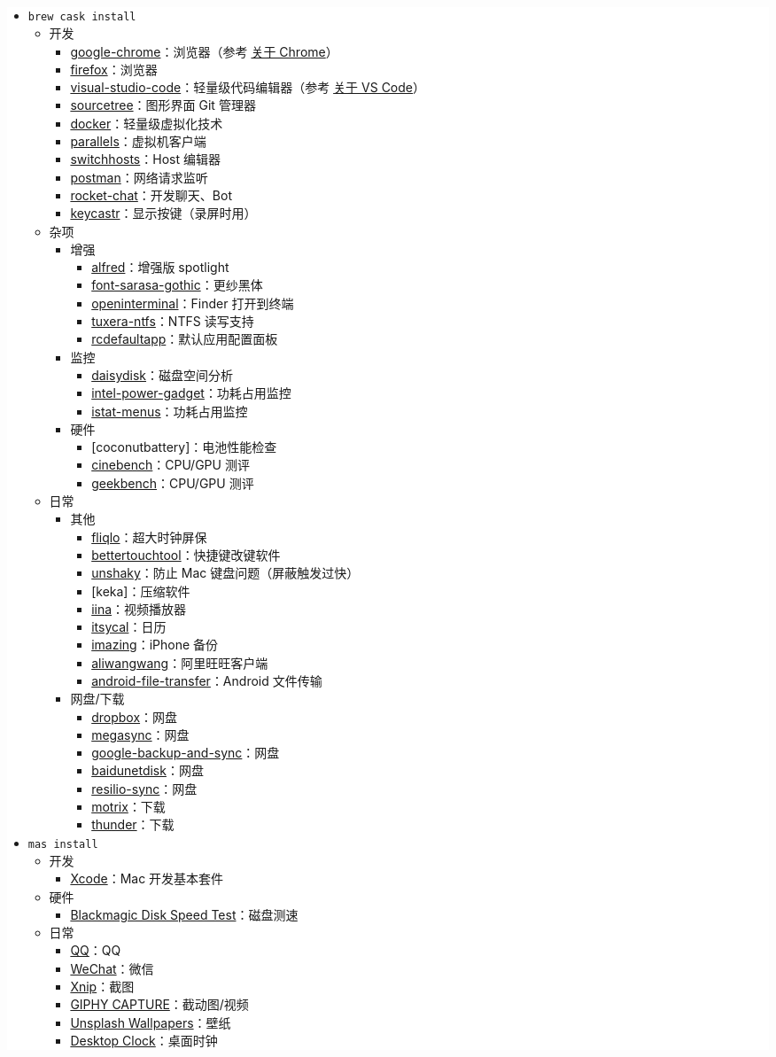 - `brew cask install`
  - 开发
    - [google-chrome](https://www.google.com/chrome/)：浏览器（参考 [关于 Chrome](../../note/workspace/chrome.md)）
    - [firefox](https://www.mozilla.org/en-US/firefox/)：浏览器
    - [visual-studio-code](https://code.visualstudio.com/)：轻量级代码编辑器（参考 [关于 VS Code](../../note/workspace/vscode.md)）
    - [sourcetree](https://www.sourcetreeapp.com/)：图形界面 Git 管理器
    - [docker](https://www.docker.com/)：轻量级虚拟化技术
    - [parallels](https://www.parallels.com/products/desktop/)：虚拟机客户端
    - [switchhosts](https://github.com/oldj/SwitchHosts)：Host 编辑器
    - [postman](https://www.getpostman.com/)：网络请求监听
    - [rocket-chat](https://rocket.chat/)：开发聊天、Bot
    - [keycastr](https://github.com/keycastr/keycastr)：显示按键（录屏时用）
  - 杂项
    - 增强
      - [alfred](https://www.alfredapp.com/)：增强版 spotlight
      - [font-sarasa-gothic](https://github.com/be5invis/Sarasa-Gothic)：更纱黑体
      - [openinterminal](https://github.com/Ji4n1ng/OpenInTerminal)：Finder 打开到终端
        <!-- - [go2shell](https://zipzapmac.com/Go2Shell)：Finder 打开到终端 -->
      - [tuxera-ntfs](https://www.tuxera.com/products/tuxera-ntfs-for-mac/)：NTFS 读写支持
      - [rcdefaultapp](http://www.rubicode.com/Software/RCDefaultApp/)：默认应用配置面板
    - 监控
      - [daisydisk](https://daisydiskapp.com/)：磁盘空间分析
      - [intel-power-gadget](https://software.intel.com/en-us/articles/intel-power-gadget)：功耗占用监控
      - [istat-menus](https://bjango.com/mac/istatmenus/)：功耗占用监控
    - 硬件
      - [coconutbattery]：电池性能检查
      - [cinebench](https://www.maxon.net/en/products/cinebench-r20-overview/)：CPU/GPU 测评
      - [geekbench](https://www.geekbench.com/)：CPU/GPU 测评
  - 日常
    - 其他
      - [fliqlo](https://fliqlo.com/)：超大时钟屏保
      - [bettertouchtool](https://folivora.ai/)：快捷键改键软件
      - [unshaky](https://github.com/aahung/Unshaky)：防止 Mac 键盘问题（屏蔽触发过快）
      - [keka]：压缩软件
      - [iina](https://iina.io/)：视频播放器
      - [itsycal](https://www.mowglii.com/itsycal/)：日历
      - [imazing](https://imazing.com/)：iPhone 备份
      - [aliwangwang](https://wangwang.1688.com/)：阿里旺旺客户端
      - [android-file-transfer](https://www.android.com/filetransfer/)：Android 文件传输
    - 网盘/下载
      - [dropbox](https://www.dropbox.com/)：网盘
      - [megasync](https://mega.nz/sync)：网盘
      - [google-backup-and-sync](https://www.google.com/drive/download/backup-and-sync/)：网盘
      - [baidunetdisk](https://pan.baidu.com/)：网盘
      - [resilio-sync](https://www.resilio.com/individuals/)：网盘
      - [motrix](https://motrix.app/)：下载
      - [thunder](https://mac.xunlei.com/)：下载
- `mas install`
  - 开发
    - [Xcode](https://developer.apple.com/xcode/)：Mac 开发基本套件
  - 硬件
    - [Blackmagic Disk Speed Test](https://apps.apple.com/us/app/blackmagic-disk-speed-test/id425264550?mt=12)：磁盘测速
  - 日常
    - [QQ](https://im.qq.com/)：QQ
    - [WeChat](https://mac.weixin.qq.com/)：微信
    - [Xnip](https://xnipapp.com/)：截图
    - [GIPHY CAPTURE](https://giphy.com/apps/giphycapture)：截动图/视频
    - [Unsplash Wallpapers](https://apps.apple.com/us/app/unsplash-wallpapers/id1284863847?mt=12)：壁纸
    - [Desktop Clock](https://apps.apple.com/us/app/desktop-clock-live/id894760156?mt=12)：桌面时钟
